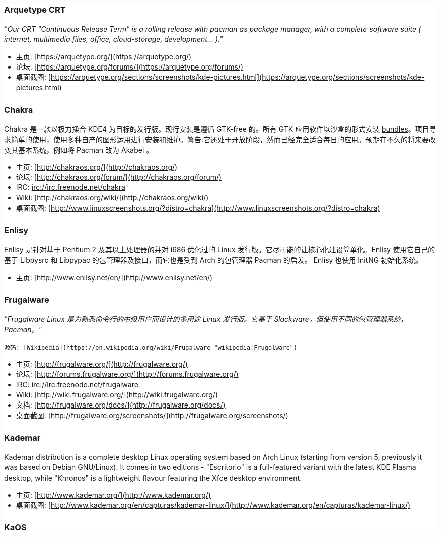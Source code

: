 ### Arquetype CRT

*"Our CRT "Continuous Release Term" is a rolling release with pacman as package manager, with a complete software suite ( internet, multimedia files, office, cloud-storage, development... )."*

*   主页: [https://arquetype.org/](https://arquetype.org/)
*   论坛: [https://arquetype.org/forums/](https://arquetype.org/forums/)
*   桌面截图: [https://arquetype.org/sections/screenshots/kde-pictures.html](https://arquetype.org/sections/screenshots/kde-pictures.html)

### Chakra

Chakra 是一款以极力揉合 KDE4 为目标的发行版。现行安装是遵循 GTK-free 的。所有 GTK 应用软件以沙盒的形式安装 [bundles](http://chakraos.org/wiki/index.php?title=Bundles)。项目寻求简单的使用，使用多种自产的图形运用进行安装和维护。警告:它还处于开放阶段，然而已经完全适合每日的应用。预期在不久的将来要改变其基本系统，例如将 Pacman 改为 Akabei 。

*   主页: [http://chakraos.org/](http://chakraos.org/)
*   论坛: [http://chakraos.org/forum/](http://chakraos.org/forum/)
*   IRC: [irc://irc.freenode.net/chakra](irc://irc.freenode.net/chakra)
*   Wiki: [http://chakraos.org/wiki/](http://chakraos.org/wiki/)
*   桌面截图: [http://www.linuxscreenshots.org/?distro=chakra](http://www.linuxscreenshots.org/?distro=chakra)

### Enlisy

Enlisy 是针对基于 Pentium 2 及其以上处理器的并对 i686 优化过的 Linux 发行版。它尽可能的让核心化建设简单化。Enlisy 使用它自己的基于 Libpysrc 和 Libpypac 的包管理器及接口，而它也是受到 Arch 的包管理器 Pacman 的启发。 Enlisy 也使用 InitNG 初始化系统。

*   主页: [http://www.enlisy.net/en/](http://www.enlisy.net/en/)

### Frugalware

*"Frugalware Linux 是为熟悉命令行的中级用户而设计的多用途 Linux 发行版。它基于 Slackware，但使用不同的包管理器系统， Pacman。"*

	源码: [Wikipedia](https://en.wikipedia.org/wiki/Frugalware "wikipedia:Frugalware")

*   主页: [http://frugalware.org/](http://frugalware.org/)
*   论坛: [http://forums.frugalware.org/](http://forums.frugalware.org/)
*   IRC: [irc://irc.freenode.net/frugalware](irc://irc.freenode.net/frugalware)
*   Wiki: [http://wiki.frugalware.org/](http://wiki.frugalware.org/)
*   文档: [http://frugalware.org/docs/](http://frugalware.org/docs/)
*   桌面截图: [http://frugalware.org/screenshots/](http://frugalware.org/screenshots/)

### Kademar

Kademar distribution is a complete desktop Linux operating system based on Arch Linux (starting from version 5, previously it was based on Debian GNU/Linux). It comes in two editions - "Escritorio" is a full-featured variant with the latest KDE Plasma desktop, while "Khronos" is a lightweight flavour featuring the Xfce desktop environment.

*   主页: [http://www.kademar.org/](http://www.kademar.org/)
*   桌面截图: [http://www.kademar.org/en/capturas/kademar-linux/](http://www.kademar.org/en/capturas/kademar-linux/)

### KaOS
